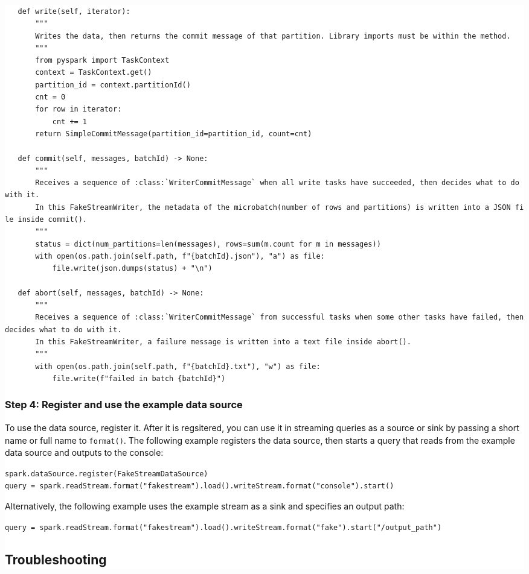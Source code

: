       def write(self, iterator):
           """
           Writes the data, then returns the commit message of that partition. Library imports must be within the method.
           """
           from pyspark import TaskContext
           context = TaskContext.get()
           partition_id = context.partitionId()
           cnt = 0
           for row in iterator:
               cnt += 1
           return SimpleCommitMessage(partition_id=partition_id, count=cnt)
    
       def commit(self, messages, batchId) -> None:
           """
           Receives a sequence of :class:`WriterCommitMessage` when all write tasks have succeeded, then decides what to do with it.
           In this FakeStreamWriter, the metadata of the microbatch(number of rows and partitions) is written into a JSON file inside commit().
           """
           status = dict(num_partitions=len(messages), rows=sum(m.count for m in messages))
           with open(os.path.join(self.path, f"{batchId}.json"), "a") as file:
               file.write(json.dumps(status) + "\n")
    
       def abort(self, messages, batchId) -> None:
           """
           Receives a sequence of :class:`WriterCommitMessage` from successful tasks when some other tasks have failed, then decides what to do with it.
           In this FakeStreamWriter, a failure message is written into a text file inside abort().
           """
           with open(os.path.join(self.path, f"{batchId}.txt"), "w") as file:
               file.write(f"failed in batch {batchId}")
    

### Step 4: Register and use the example data source

To use the data source, register it. After it is regsitered, you can use it in
streaming queries as a source or sink by passing a short name or full name to
`format()`. The following example registers the data source, then starts a
query that reads from the example data source and outputs to the console:

    
    
    spark.dataSource.register(FakeStreamDataSource)
    query = spark.readStream.format("fakestream").load().writeStream.format("console").start()
    

Alternatively, the following example uses the example stream as a sink and
specifies an output path:

    
    
    query = spark.readStream.format("fakestream").load().writeStream.format("fake").start("/output_path")
    

## Troubleshooting
